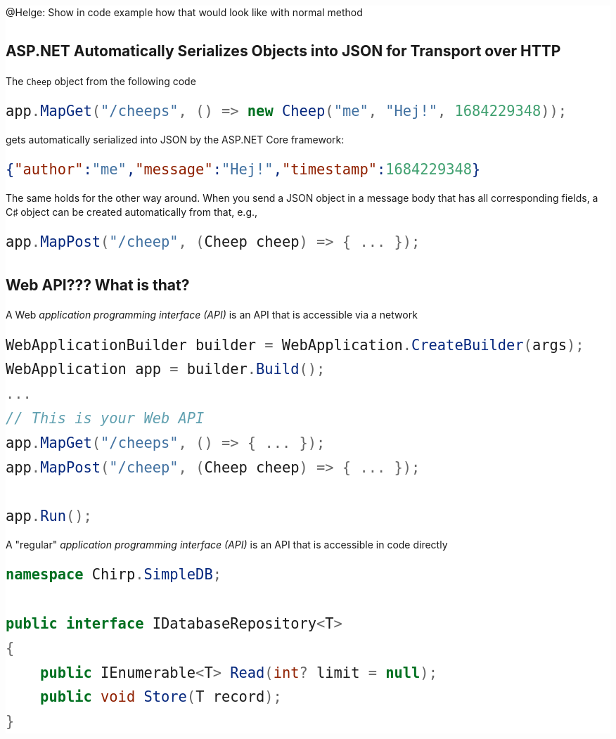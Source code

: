 @Helge: Show in code example how that would look like with normal method


## ASP.NET Automatically Serializes Objects into JSON for Transport over HTTP

The `Cheep` object from the following code

```csharp
app.MapGet("/cheeps", () => new Cheep("me", "Hej!", 1684229348));
```

gets automatically serialized into JSON by the ASP.NET Core framework:

```json
{"author":"me","message":"Hej!","timestamp":1684229348}
```

The same holds for the other way around. When you send a JSON object in a message body that has all corresponding fields, a C♯ object can be created automatically from that, e.g.,

```csharp
app.MapPost("/cheep", (Cheep cheep) => { ... });
```


## Web API??? What is that?

<style scoped>
pre {
   font-size: 24px;
}
section {
  font-size: 24px;
}
</style>

A Web _application programming interface (API)_ is an API that is accessible via a network

```csharp
WebApplicationBuilder builder = WebApplication.CreateBuilder(args);
WebApplication app = builder.Build();
...
// This is your Web API
app.MapGet("/cheeps", () => { ... });
app.MapPost("/cheep", (Cheep cheep) => { ... });

app.Run();
```
A "regular" _application programming interface (API)_ is an API that is accessible in code directly

```csharp
namespace Chirp.SimpleDB;

public interface IDatabaseRepository<T>
{
    public IEnumerable<T> Read(int? limit = null);
    public void Store(T record);
}
```
